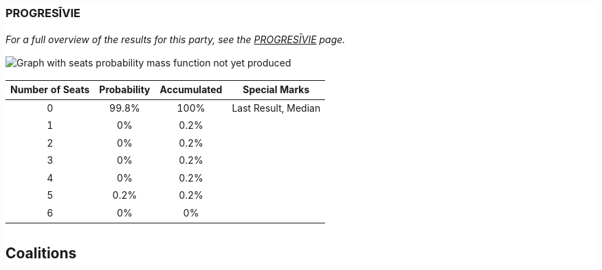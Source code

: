### PROGRESĪVIE

*For a full overview of the results for this party, see the [PROGRESĪVIE](party-progresīvie.html) page.*

![Graph with seats probability mass function not yet produced](2020-03-31-SKDS-seats-pmf-progresīvie.png "Seats Probability Mass Function")

| Number of Seats | Probability | Accumulated | Special Marks |
|:---------------:|:-----------:|:-----------:|:-------------:|
| 0 | 99.8% | 100% | Last Result, Median |
| 1 | 0% | 0.2% |  |
| 2 | 0% | 0.2% |  |
| 3 | 0% | 0.2% |  |
| 4 | 0% | 0.2% |  |
| 5 | 0.2% | 0.2% |  |
| 6 | 0% | 0% |  |


## Coalitions
